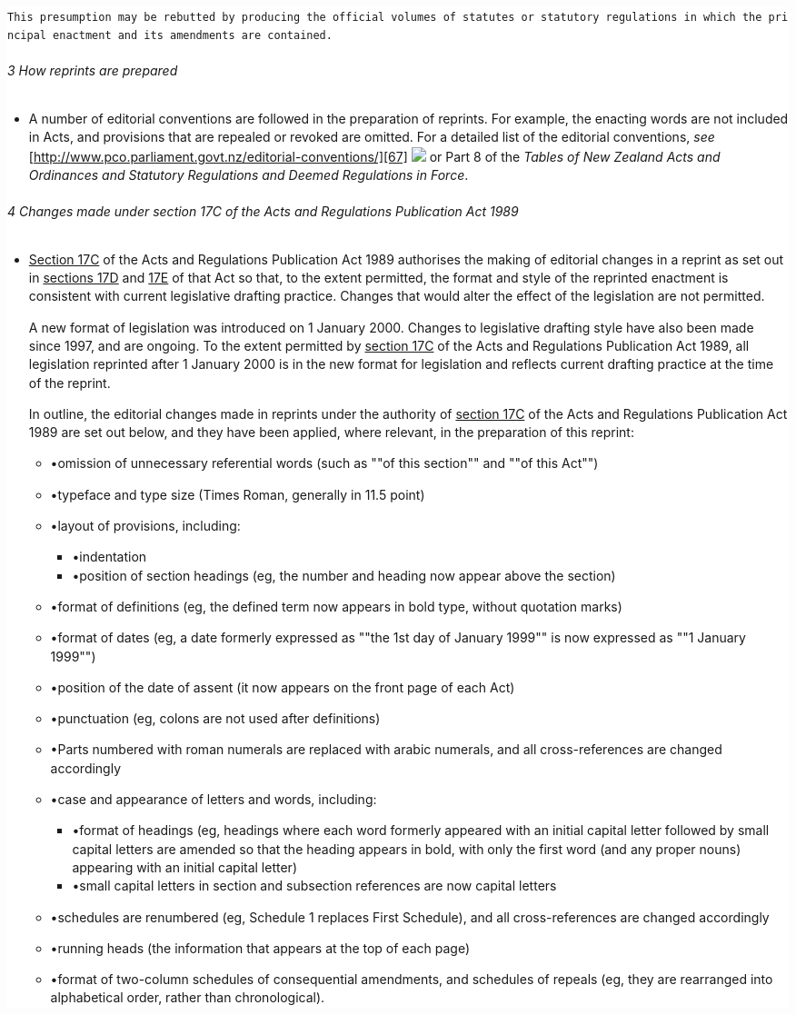     This presumption may be rebutted by producing the official volumes of statutes or statutory regulations in which the principal enactment and its amendments are contained.

###### 3 How reprints are prepared
    
*   A number of editorial conventions are followed in the preparation of reprints. For example, the enacting words are not included in Acts, and provisions that are repealed or revoked are omitted. For a detailed list of the editorial conventions, _see_ [http://www.pco.parliament.govt.nz/editorial-conventions/][67] ![](/images/external_link.gif) or Part 8 of the _Tables of New Zealand Acts and Ordinances and Statutory Regulations and Deemed Regulations in Force_.

###### 4 Changes made under section 17C of the Acts and Regulations Publication Act 1989
    
*   [Section 17C][0] of the Acts and Regulations Publication Act 1989 authorises the making of editorial changes in a reprint as set out in [sections 17D][68] and [17E][69] of that Act so that, to the extent permitted, the format and style of the reprinted enactment is consistent with current legislative drafting practice. Changes that would alter the effect of the legislation are not permitted.
    
    A new format of legislation was introduced on 1 January 2000\. Changes to legislative drafting style have also been made since 1997, and are ongoing. To the extent permitted by [section 17C][0] of the Acts and Regulations Publication Act 1989, all legislation reprinted after 1 January 2000 is in the new format for legislation and reflects current drafting practice at the time of the reprint.
    
    In outline, the editorial changes made in reprints under the authority of [section 17C][0] of the Acts and Regulations Publication Act 1989 are set out below, and they have been applied, where relevant, in the preparation of this reprint:
        
    *   •omission of unnecessary referential words (such as ""of this section"" and ""of this Act"")
    *   •typeface and type size (Times Roman, generally in 11.5 point)
    *   •layout of provisions, including:
            
        *   •indentation
        *   •position of section headings (eg, the number and heading now appear above the section)
        
    *   •format of definitions (eg, the defined term now appears in bold type, without quotation marks)
    *   •format of dates (eg, a date formerly expressed as ""the 1st day of January 1999"" is now expressed as ""1 January 1999"")
    *   •position of the date of assent (it now appears on the front page of each Act)
    *   •punctuation (eg, colons are not used after definitions)
    *   •Parts numbered with roman numerals are replaced with arabic numerals, and all cross-references are changed accordingly
    *   •case and appearance of letters and words, including:
            
        *   •format of headings (eg, headings where each word formerly appeared with an initial capital letter followed by small capital letters are amended so that the heading appears in bold, with only the first word (and any proper nouns) appearing with an initial capital letter)
        *   •small capital letters in section and subsection references are now capital letters
        
    *   •schedules are renumbered (eg, Schedule 1 replaces First Schedule), and all cross-references are changed accordingly
    *   •running heads (the information that appears at the top of each page)
    *   •format of two-column schedules of consequential amendments, and schedules of repeals (eg, they are rearranged into alphabetical order, rather than chronological).
    
    

[0]: http://www.legislation.govt.nz/act/public/1938/0019/latest/link.aspx?id=DLM195466
[1]: http://www.legislation.govt.nz/act/public/1938/0019/latest/whole.html#DLM225707
[2]: http://www.legislation.govt.nz/act/public/1938/0019/latest/whole.html#DLM225709
[3]: http://www.legislation.govt.nz/act/public/1938/0019/latest/whole.html#DLM225710
[4]: http://www.legislation.govt.nz/act/public/1938/0019/latest/whole.html#DLM225711
[5]: http://www.legislation.govt.nz/act/public/1938/0019/latest/whole.html#DLM225712
[6]: http://www.legislation.govt.nz/act/public/1938/0019/latest/whole.html#DLM225714
[7]: http://www.legislation.govt.nz/act/public/1938/0019/latest/whole.html#DLM225716
[8]: http://www.legislation.govt.nz/act/public/1938/0019/latest/whole.html#DLM225717
[9]: http://www.legislation.govt.nz/act/public/1938/0019/latest/whole.html#DLM225720
[10]: http://www.legislation.govt.nz/act/public/1938/0019/latest/whole.html#DLM225721
[11]: http://www.legislation.govt.nz/act/public/1938/0019/latest/whole.html#DLM225723
[12]: http://www.legislation.govt.nz/act/public/1938/0019/latest/whole.html#DLM225724
[13]: http://www.legislation.govt.nz/act/public/1938/0019/latest/whole.html#DLM225725
[14]: http://www.legislation.govt.nz/act/public/1938/0019/latest/whole.html#DLM225727
[15]: http://www.legislation.govt.nz/act/public/1938/0019/latest/whole.html#DLM225729
[16]: http://www.legislation.govt.nz/act/public/1938/0019/latest/whole.html#DLM225731
[17]: http://www.legislation.govt.nz/act/public/1938/0019/latest/whole.html#DLM225732
[18]: http://www.legislation.govt.nz/act/public/1938/0019/latest/whole.html#DLM225734
[19]: http://www.legislation.govt.nz/act/public/1938/0019/latest/whole.html#DLM225736
[20]: http://www.legislation.govt.nz/act/public/1938/0019/latest/whole.html#DLM225738
[21]: http://www.legislation.govt.nz/act/public/1938/0019/latest/whole.html#DLM225741
[22]: http://www.legislation.govt.nz/act/public/1938/0019/latest/whole.html#DLM225743
[23]: http://www.legislation.govt.nz/act/public/1938/0019/latest/whole.html#DLM225745
[24]: http://www.legislation.govt.nz/act/public/1938/0019/latest/whole.html#DLM225749
[25]: http://www.legislation.govt.nz/act/public/1938/0019/latest/whole.html#DLM225751
[26]: http://www.legislation.govt.nz/act/public/1938/0019/latest/whole.html#DLM225753
[27]: http://www.legislation.govt.nz/act/public/1938/0019/latest/whole.html#DLM225756
[28]: http://www.legislation.govt.nz/act/public/1938/0019/latest/whole.html#DLM225758
[29]: http://www.legislation.govt.nz/act/public/1938/0019/latest/whole.html#DLM225760
[30]: http://www.legislation.govt.nz/act/public/1938/0019/latest/whole.html#DLM225763
[31]: http://www.legislation.govt.nz/act/public/1938/0019/latest/whole.html#DLM225765
[32]: http://www.legislation.govt.nz/act/public/1938/0019/latest/whole.html#DLM225768
[33]: http://www.legislation.govt.nz/act/public/1938/0019/latest/whole.html#DLM225770
[34]: http://www.legislation.govt.nz/act/public/1938/0019/latest/whole.html#DLM225772
[35]: http://www.legislation.govt.nz/act/public/1938/0019/latest/whole.html#DLM225777
[36]: http://www.legislation.govt.nz/act/public/1938/0019/latest/whole.html#DLM225779
[37]: http://www.legislation.govt.nz/act/public/1938/0019/latest/whole.html#DLM225781
[38]: http://www.legislation.govt.nz/act/public/1938/0019/latest/whole.html#DLM225783
[39]: http://www.legislation.govt.nz/act/public/1938/0019/latest/whole.html#DLM225784
[40]: http://www.legislation.govt.nz/act/public/1938/0019/latest/whole.html#DLM225786
[41]: http://www.legislation.govt.nz/act/public/1938/0019/latest/whole.html#DLM225787
[42]: http://www.legislation.govt.nz/act/public/1938/0019/latest/whole.html#DLM225789
[43]: http://www.legislation.govt.nz/act/public/1938/0019/latest/link.aspx?id=DLM180953
[44]: http://www.legislation.govt.nz/act/public/1938/0019/latest/link.aspx?id=DLM198723
[45]: http://www.legislation.govt.nz/act/public/1938/0019/latest/link.aspx?id=DLM223614
[46]: http://www.legislation.govt.nz/act/public/1938/0019/latest/link.aspx?id=DLM215614
[47]: http://www.legislation.govt.nz/act/public/1938/0019/latest/link.aspx?id=DLM220467
[48]: http://www.legislation.govt.nz/act/public/1938/0019/latest/link.aspx?id=DLM253252
[49]: http://www.legislation.govt.nz/act/public/1938/0019/latest/link.aspx?id=DLM349980
[50]: http://www.legislation.govt.nz/act/public/1938/0019/latest/link.aspx?id=DLM195753
[51]: http://www.legislation.govt.nz/act/public/1938/0019/latest/link.aspx?id=DLM220465
[52]: http://www.legislation.govt.nz/act/public/1938/0019/latest/link.aspx?id=DLM291035
[53]: http://www.legislation.govt.nz/act/public/1938/0019/latest/link.aspx?id=DLM294745
[54]: http://www.legislation.govt.nz/act/public/1938/0019/latest/link.aspx?id=DLM355496
[55]: http://www.legislation.govt.nz/act/public/1938/0019/latest/link.aspx?id=DLM75107
[56]: http://www.legislation.govt.nz/act/public/1938/0019/latest/link.aspx?id=DLM178568
[57]: http://www.legislation.govt.nz/act/public/1938/0019/latest/link.aspx?id=DLM198472
[58]: http://www.legislation.govt.nz/act/public/1938/0019/latest/link.aspx?id=DLM198474
[59]: http://www.legislation.govt.nz/act/public/1938/0019/latest/link.aspx?id=DLM175774
[60]: http://www.legislation.govt.nz/act/public/1938/0019/latest/link.aspx?id=DLM291025
[61]: http://www.legislation.govt.nz/act/public/1938/0019/latest/link.aspx?id=DLM15624
[62]: http://www.legislation.govt.nz/act/public/1938/0019/latest/link.aspx?id=DLM15179
[63]: http://www.legislation.govt.nz/act/public/1938/0019/latest/link.aspx?id=DLM15300
[64]: http://www.legislation.govt.nz/act/public/1938/0019/latest/link.aspx?id=DLM226948
[65]: http://www.pco.parliament.govt.nz/reprints/
[66]: http://www.legislation.govt.nz/act/public/1938/0019/latest/link.aspx?id=DLM195439
[67]: http://www.pco.parliament.govt.nz/editorial-conventions/
[68]: http://www.legislation.govt.nz/act/public/1938/0019/latest/link.aspx?id=DLM195468
[69]: http://www.legislation.govt.nz/act/public/1938/0019/latest/link.aspx?id=DLM195470